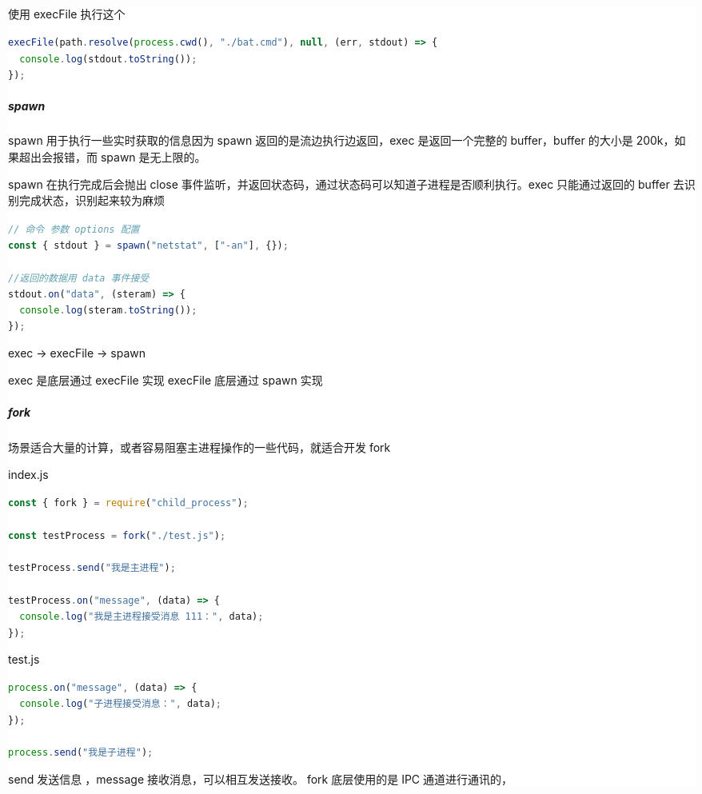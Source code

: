 使用 execFile 执行这个

```js
execFile(path.resolve(process.cwd(), "./bat.cmd"), null, (err, stdout) => {
  console.log(stdout.toString());
});
```

##### spawn

spawn 用于执行一些实时获取的信息因为 spawn 返回的是流边执行边返回，exec 是返回一个完整的 buffer，buffer 的大小是 200k，如果超出会报错，而 spawn 是无上限的。

spawn 在执行完成后会抛出 close 事件监听，并返回状态码，通过状态码可以知道子进程是否顺利执行。exec 只能通过返回的 buffer 去识别完成状态，识别起来较为麻烦

```js
// 命令 参数 options 配置
const { stdout } = spawn("netstat", ["-an"], {});

//返回的数据用 data 事件接受
stdout.on("data", (steram) => {
  console.log(steram.toString());
});
```

exec -> execFile -> spawn

exec 是底层通过 execFile 实现 execFile 底层通过 spawn 实现

##### fork

场景适合大量的计算，或者容易阻塞主进程操作的一些代码，就适合开发 fork

index.js

```js
const { fork } = require("child_process");

const testProcess = fork("./test.js");

testProcess.send("我是主进程");

testProcess.on("message", (data) => {
  console.log("我是主进程接受消息 111：", data);
});
```

test.js

```js
process.on("message", (data) => {
  console.log("子进程接受消息：", data);
});

process.send("我是子进程");
```

send 发送信息 ，message 接收消息，可以相互发送接收。
fork 底层使用的是 IPC 通道进行通讯的，

